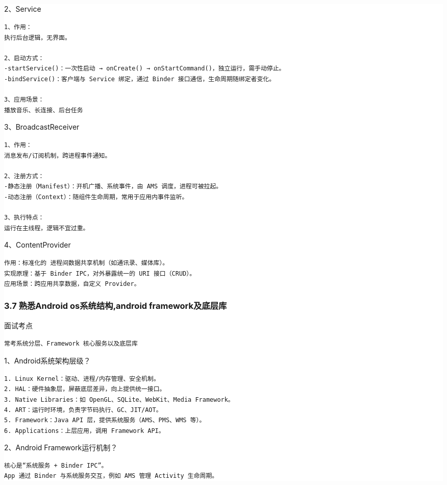 2、Service

```
1、作用：
执行后台逻辑，无界面。

2、启动方式：
-startService()：一次性启动 → onCreate() → onStartCommand()，独立运行，需手动停止。
-bindService()：客户端与 Service 绑定，通过 Binder 接口通信，生命周期随绑定者变化。

3、应用场景：
播放音乐、长连接、后台任务
```

3、BroadcastReceiver

```
1、作用：
消息发布/订阅机制，跨进程事件通知。

2、注册方式：
-静态注册（Manifest）：开机广播、系统事件，由 AMS 调度，进程可被拉起。
-动态注册（Context）：随组件生命周期，常用于应用内事件监听。

3、执行特点：
运行在主线程，逻辑不宜过重。
```

4、ContentProvider

```
作用：标准化的 进程间数据共享机制（如通讯录、媒体库）。
实现原理：基于 Binder IPC，对外暴露统一的 URI 接口（CRUD）。
应用场景：跨应用共享数据，自定义 Provider。
```

### 3.7 熟悉Android os系统结构,android framework及底层库

面试考点

```
常考系统分层、Framework 核心服务以及底层库
```

1、Android系统架构层级？

```
1. Linux Kernel：驱动、进程/内存管理、安全机制。  
2. HAL：硬件抽象层，屏蔽底层差异，向上提供统一接口。  
3. Native Libraries：如 OpenGL、SQLite、WebKit、Media Framework。  
4. ART：运行时环境，负责字节码执行、GC、JIT/AOT。  
5. Framework：Java API 层，提供系统服务（AMS、PMS、WMS 等）。  
6. Applications：上层应用，调用 Framework API。
```

2、Android Framework运行机制？

```
核心是“系统服务 + Binder IPC”。
App 通过 Binder 与系统服务交互，例如 AMS 管理 Activity 生命周期。
```

